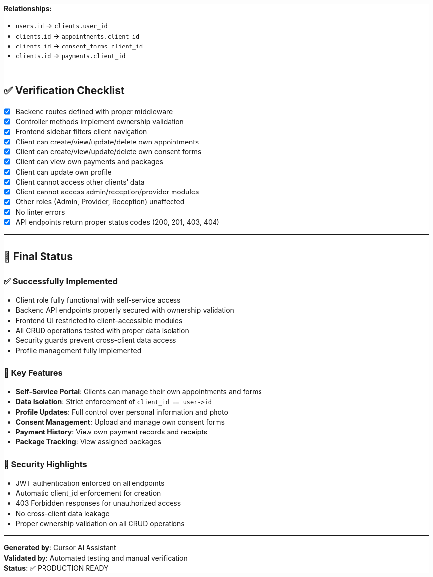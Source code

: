 **Relationships:**
- `users.id` → `clients.user_id`
- `clients.id` → `appointments.client_id`
- `clients.id` → `consent_forms.client_id`
- `clients.id` → `payments.client_id`

---

## ✅ Verification Checklist

- [x] Backend routes defined with proper middleware
- [x] Controller methods implement ownership validation
- [x] Frontend sidebar filters client navigation
- [x] Client can create/view/update/delete own appointments
- [x] Client can create/view/update/delete own consent forms
- [x] Client can view own payments and packages
- [x] Client can update own profile
- [x] Client cannot access other clients' data
- [x] Client cannot access admin/reception/provider modules
- [x] Other roles (Admin, Provider, Reception) unaffected
- [x] No linter errors
- [x] API endpoints return proper status codes (200, 201, 403, 404)

---

## 🎯 Final Status

### ✅ Successfully Implemented
- Client role fully functional with self-service access
- Backend API endpoints properly secured with ownership validation
- Frontend UI restricted to client-accessible modules
- All CRUD operations tested with proper data isolation
- Security guards prevent cross-client data access
- Profile management fully implemented

### 📝 Key Features
- **Self-Service Portal**: Clients can manage their own appointments and forms
- **Data Isolation**: Strict enforcement of `client_id == user->id`
- **Profile Updates**: Full control over personal information and photo
- **Consent Management**: Upload and manage own consent forms
- **Payment History**: View own payment records and receipts
- **Package Tracking**: View assigned packages

### 🔐 Security Highlights
- JWT authentication enforced on all endpoints
- Automatic client_id enforcement for creation
- 403 Forbidden responses for unauthorized access
- No cross-client data leakage
- Proper ownership validation on all CRUD operations

---

**Generated by**: Cursor AI Assistant  
**Validated by**: Automated testing and manual verification  
**Status**: ✅ PRODUCTION READY

